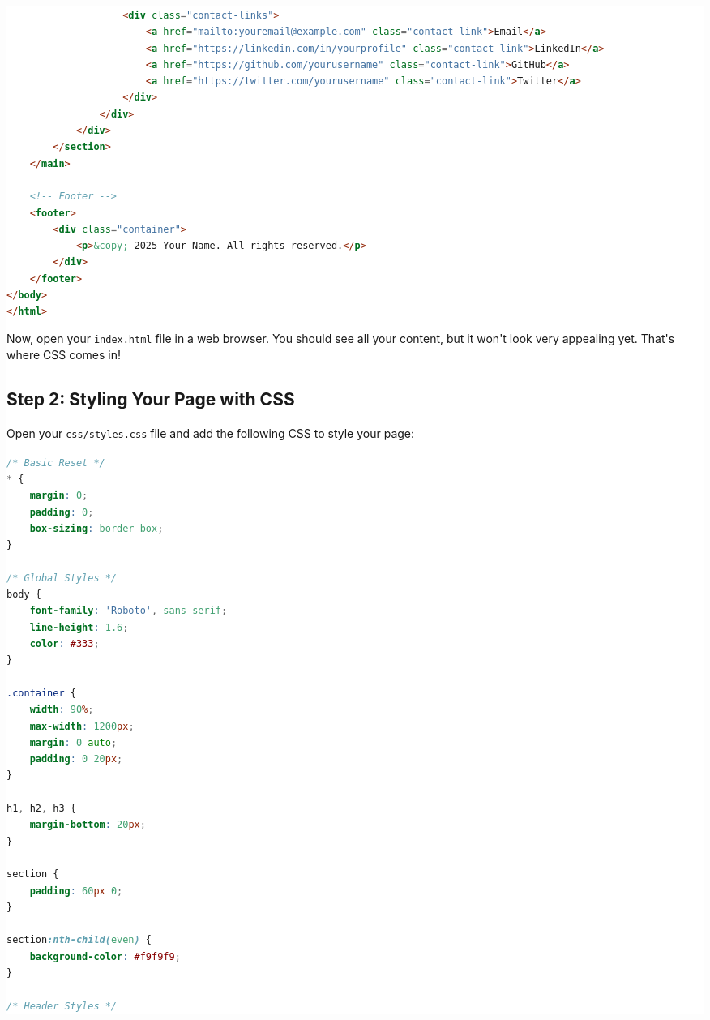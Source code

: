 ```html
                    <div class="contact-links">
                        <a href="mailto:youremail@example.com" class="contact-link">Email</a>
                        <a href="https://linkedin.com/in/yourprofile" class="contact-link">LinkedIn</a>
                        <a href="https://github.com/yourusername" class="contact-link">GitHub</a>
                        <a href="https://twitter.com/yourusername" class="contact-link">Twitter</a>
                    </div>
                </div>
            </div>
        </section>
    </main>

    <!-- Footer -->
    <footer>
        <div class="container">
            <p>&copy; 2025 Your Name. All rights reserved.</p>
        </div>
    </footer>
</body>
</html>
```

Now, open your `index.html` file in a web browser. You should see all your content, but it won't look very appealing yet. That's where CSS comes in!

## Step 2: Styling Your Page with CSS

Open your `css/styles.css` file and add the following CSS to style your page:

```css
/* Basic Reset */
* {
    margin: 0;
    padding: 0;
    box-sizing: border-box;
}

/* Global Styles */
body {
    font-family: 'Roboto', sans-serif;
    line-height: 1.6;
    color: #333;
}

.container {
    width: 90%;
    max-width: 1200px;
    margin: 0 auto;
    padding: 0 20px;
}

h1, h2, h3 {
    margin-bottom: 20px;
}

section {
    padding: 60px 0;
}

section:nth-child(even) {
    background-color: #f9f9f9;
}

/* Header Styles */
```